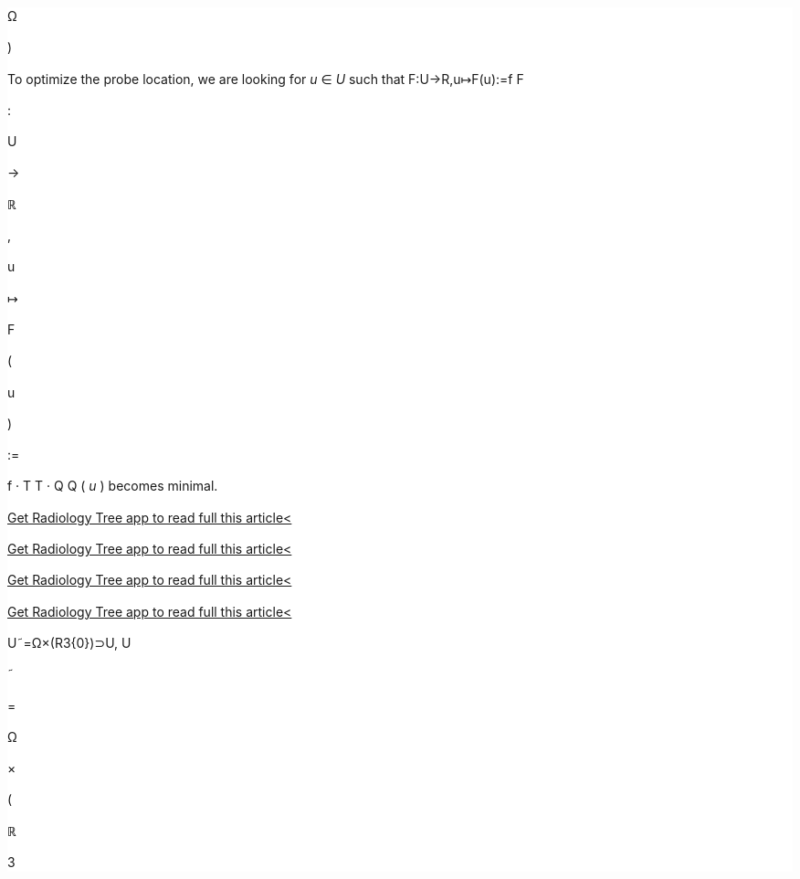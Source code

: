Ω

)


To optimize the probe location, we are looking for _u_ ∈ _U_ such that F:U→R,u↦F(u):=f
F

:

U

→

ℝ

,

u

↦

F

(

u

)

:=

f
· T
T
· Q
Q
( _u_ ) becomes minimal.


[Get Radiology Tree app to read full this article<](https://clinicalpub.com/app)

[Get Radiology Tree app to read full this article<](https://clinicalpub.com/app)

[Get Radiology Tree app to read full this article<](https://clinicalpub.com/app)

[Get Radiology Tree app to read full this article<](https://clinicalpub.com/app)

U˜=Ω×(R3\{0})⊃U,
U

˜

=

Ω

×

(

ℝ

3
